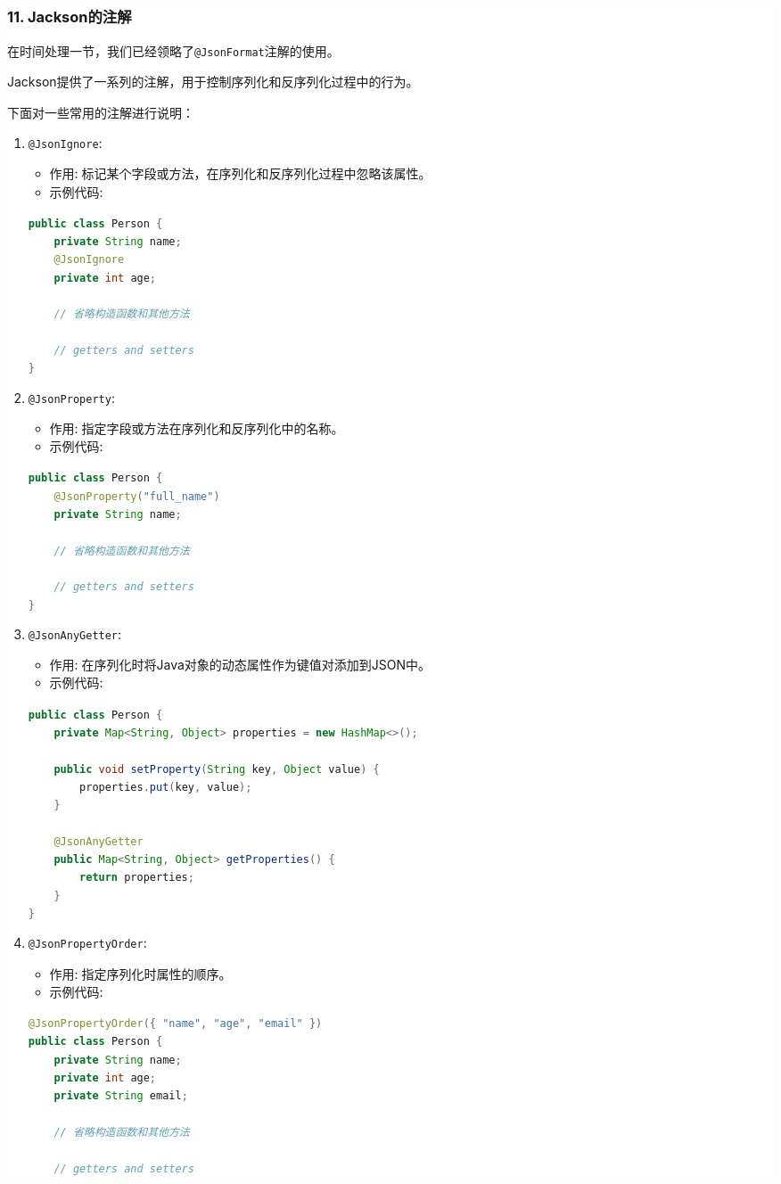 ### 11. Jackson的注解
在时间处理一节，我们已经领略了`@JsonFormat`注解的使用。

Jackson提供了一系列的注解，用于控制序列化和反序列化过程中的行为。

下面对一些常用的注解进行说明：
1. `@JsonIgnore`:
   - 作用: 标记某个字段或方法，在序列化和反序列化过程中忽略该属性。
   - 示例代码:
   ```java
   public class Person {
       private String name;
       @JsonIgnore
       private int age;

       // 省略构造函数和其他方法

       // getters and setters
   }
   ```

2. `@JsonProperty`:
   - 作用: 指定字段或方法在序列化和反序列化中的名称。
   - 示例代码:
   ```java
   public class Person {
       @JsonProperty("full_name")
       private String name;

       // 省略构造函数和其他方法

       // getters and setters
   }
   ```

3. `@JsonAnyGetter`:
   - 作用: 在序列化时将Java对象的动态属性作为键值对添加到JSON中。
   - 示例代码:
   ```java
   public class Person {
       private Map<String, Object> properties = new HashMap<>();

       public void setProperty(String key, Object value) {
           properties.put(key, value);
       }

       @JsonAnyGetter
       public Map<String, Object> getProperties() {
           return properties;
       }
   }
   ```

4. `@JsonPropertyOrder`:
   - 作用: 指定序列化时属性的顺序。
   - 示例代码:
   ```java
   @JsonPropertyOrder({ "name", "age", "email" })
   public class Person {
       private String name;
       private int age;
       private String email;

       // 省略构造函数和其他方法

       // getters and setters
   ```